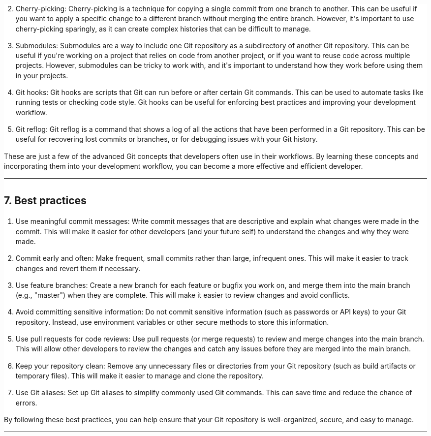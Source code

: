 2. Cherry-picking: Cherry-picking is a technique for copying a single commit from one branch to another. This can be useful if you want to apply a specific change to a different branch without merging the entire branch. However, it's important to use cherry-picking sparingly, as it can create complex histories that can be difficult to manage.

3. Submodules: Submodules are a way to include one Git repository as a subdirectory of another Git repository. This can be useful if you're working on a project that relies on code from another project, or if you want to reuse code across multiple projects. However, submodules can be tricky to work with, and it's important to understand how they work before using them in your projects.

4. Git hooks: Git hooks are scripts that Git can run before or after certain Git commands. This can be used to automate tasks like running tests or checking code style. Git hooks can be useful for enforcing best practices and improving your development workflow.

5. Git reflog: Git reflog is a command that shows a log of all the actions that have been performed in a Git repository. This can be useful for recovering lost commits or branches, or for debugging issues with your Git history.

These are just a few of the advanced Git concepts that developers often use in their workflows. By learning these concepts and incorporating them into your development workflow, you can become a more effective and efficient developer.

---

## 7. Best practices

1. Use meaningful commit messages: Write commit messages that are descriptive and explain what changes were made in the commit. This will make it easier for other developers (and your future self) to understand the changes and why they were made.

2. Commit early and often: Make frequent, small commits rather than large, infrequent ones. This will make it easier to track changes and revert them if necessary.

3. Use feature branches: Create a new branch for each feature or bugfix you work on, and merge them into the main branch (e.g., "master") when they are complete. This will make it easier to review changes and avoid conflicts.

4. Avoid committing sensitive information: Do not commit sensitive information (such as passwords or API keys) to your Git repository. Instead, use environment variables or other secure methods to store this information.

5. Use pull requests for code reviews: Use pull requests (or merge requests) to review and merge changes into the main branch. This will allow other developers to review the changes and catch any issues before they are merged into the main branch.

6. Keep your repository clean: Remove any unnecessary files or directories from your Git repository (such as build artifacts or temporary files). This will make it easier to manage and clone the repository.

7. Use Git aliases: Set up Git aliases to simplify commonly used Git commands. This can save time and reduce the chance of errors.

By following these best practices, you can help ensure that your Git repository is well-organized, secure, and easy to manage.

---
